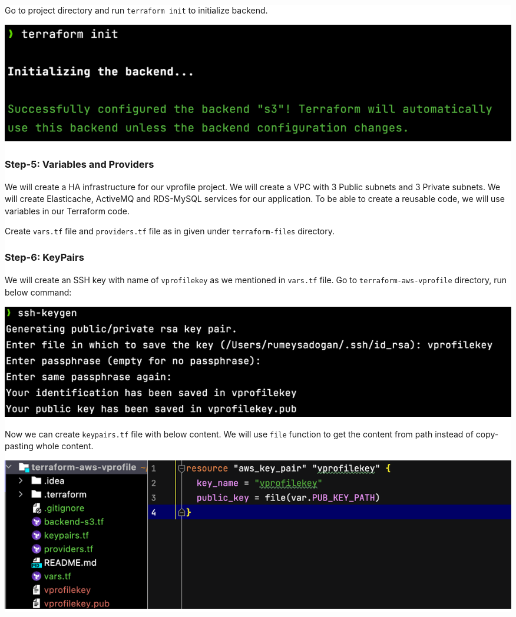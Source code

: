 Go to project directory and run `terraform init` to initialize backend.

![](images/backend-initialized.png)

### Step-5: Variables and Providers

We will create a HA infrastructure for our vprofile project. We will create a VPC with 3 Public subnets and 3 Private subnets. We will create Elasticache, ActiveMQ and RDS-MySQL services for our application. To be able to create a reusable code, we will use variables in our Terraform code.

Create `vars.tf` file and `providers.tf` file as in given under `terraform-files` directory.

### Step-6: KeyPairs

We will create an SSH key with name of `vprofilekey` as we mentioned in `vars.tf` file. Go to `terraform-aws-vprofile` directory, run below command:

![](images/ssh-keygen.png)

Now we can create `keypairs.tf` file with below content. We will use `file` function to get the content from path instead of copy-pasting whole content.

![](images/keypairs.png)
